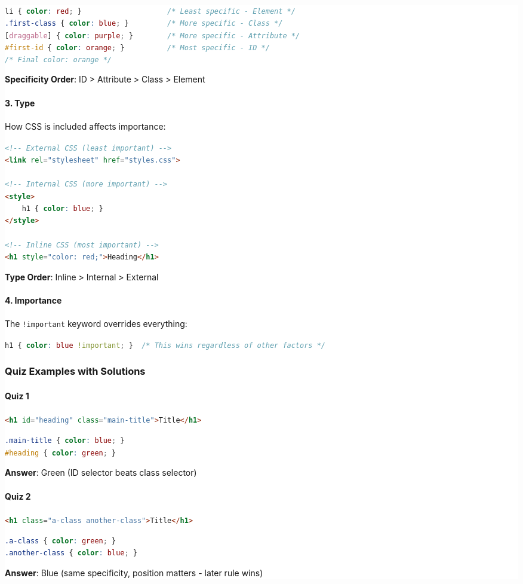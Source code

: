 ```css
li { color: red; }                    /* Least specific - Element */
.first-class { color: blue; }         /* More specific - Class */
[draggable] { color: purple; }        /* More specific - Attribute */
#first-id { color: orange; }          /* Most specific - ID */
/* Final color: orange */
```

**Specificity Order**: ID > Attribute > Class > Element

#### 3. Type
How CSS is included affects importance:

```html
<!-- External CSS (least important) -->
<link rel="stylesheet" href="styles.css">

<!-- Internal CSS (more important) -->
<style>
    h1 { color: blue; }
</style>

<!-- Inline CSS (most important) -->
<h1 style="color: red;">Heading</h1>
```

**Type Order**: Inline > Internal > External

#### 4. Importance
The `!important` keyword overrides everything:

```css
h1 { color: blue !important; }  /* This wins regardless of other factors */
```

### Quiz Examples with Solutions

#### Quiz 1
```html
<h1 id="heading" class="main-title">Title</h1>
```
```css
.main-title { color: blue; }
#heading { color: green; }
```
**Answer**: Green (ID selector beats class selector)

#### Quiz 2
```html
<h1 class="a-class another-class">Title</h1>
```
```css
.a-class { color: green; }
.another-class { color: blue; }
```
**Answer**: Blue (same specificity, position matters - later rule wins)
